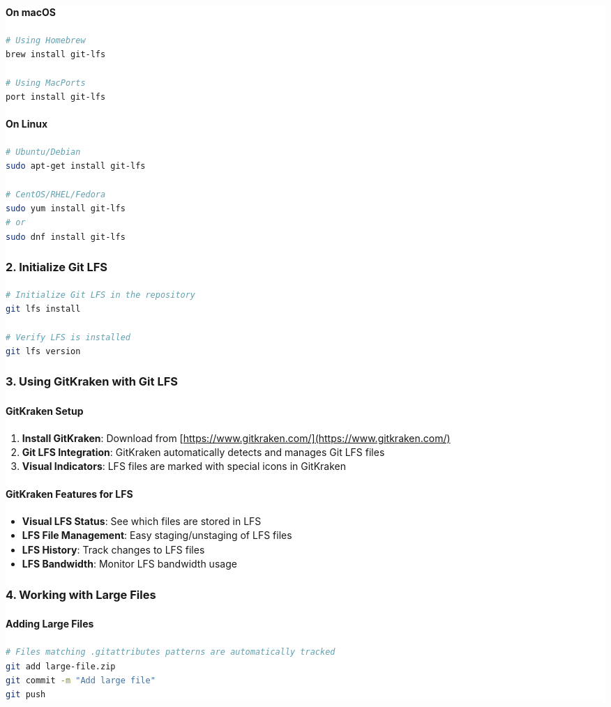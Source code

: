 #### On macOS
```bash
# Using Homebrew
brew install git-lfs

# Using MacPorts
port install git-lfs
```

#### On Linux
```bash
# Ubuntu/Debian
sudo apt-get install git-lfs

# CentOS/RHEL/Fedora
sudo yum install git-lfs
# or
sudo dnf install git-lfs
```

### 2. Initialize Git LFS

```bash
# Initialize Git LFS in the repository
git lfs install

# Verify LFS is installed
git lfs version
```

### 3. Using GitKraken with Git LFS

#### GitKraken Setup
1. **Install GitKraken**: Download from [https://www.gitkraken.com/](https://www.gitkraken.com/)
2. **Git LFS Integration**: GitKraken automatically detects and manages Git LFS files
3. **Visual Indicators**: LFS files are marked with special icons in GitKraken

#### GitKraken Features for LFS
- **Visual LFS Status**: See which files are stored in LFS
- **LFS File Management**: Easy staging/unstaging of LFS files
- **LFS History**: Track changes to LFS files
- **LFS Bandwidth**: Monitor LFS bandwidth usage

### 4. Working with Large Files

#### Adding Large Files
```bash
# Files matching .gitattributes patterns are automatically tracked
git add large-file.zip
git commit -m "Add large file"
git push
```

